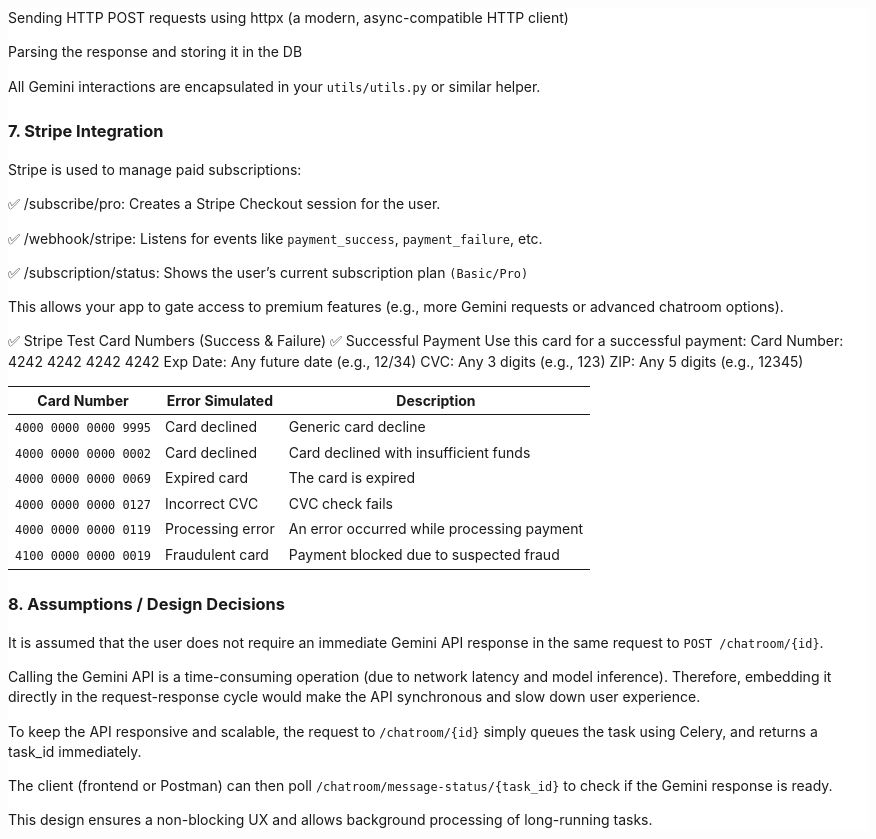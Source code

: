 Sending HTTP POST requests using httpx (a modern, async-compatible HTTP client)

Parsing the response and storing it in the DB

All Gemini interactions are encapsulated in your `utils/utils.py` or similar helper.


### 7. Stripe Integration
Stripe is used to manage paid subscriptions:

✅ /subscribe/pro: Creates a Stripe Checkout session for the user.

✅ /webhook/stripe: Listens for events like `payment_success`, `payment_failure`, etc.

✅ /subscription/status: Shows the user’s current subscription plan `(Basic/Pro)`

This allows your app to gate access to premium features (e.g., more Gemini requests or advanced chatroom options).

✅ Stripe Test Card Numbers (Success & Failure)
✅ Successful Payment
    Use this card for a successful payment:
        Card Number: 4242 4242 4242 4242
        Exp Date: Any future date (e.g., 12/34)
        CVC: Any 3 digits (e.g., 123)
        ZIP: Any 5 digits (e.g., 12345)

| Card Number           | Error Simulated  | Description                                |
| --------------------- | ---------------- | ------------------------------------------ |
| `4000 0000 0000 9995` | Card declined    | Generic card decline                       |
| `4000 0000 0000 0002` | Card declined    | Card declined with insufficient funds      |
| `4000 0000 0000 0069` | Expired card     | The card is expired                        |
| `4000 0000 0000 0127` | Incorrect CVC    | CVC check fails                            |
| `4000 0000 0000 0119` | Processing error | An error occurred while processing payment |
| `4100 0000 0000 0019` | Fraudulent card  | Payment blocked due to suspected fraud     |




### 8. Assumptions / Design Decisions
It is assumed that the user does not require an immediate Gemini API response in the same request to `POST /chatroom/{id}`.

Calling the Gemini API is a time-consuming operation (due to network latency and model inference). Therefore, embedding it directly in the request-response cycle would make the API synchronous and slow down user experience.

To keep the API responsive and scalable, the request to `/chatroom/{id}` simply queues the task using Celery, and returns a task_id immediately.

The client (frontend or Postman) can then poll `/chatroom/message-status/{task_id}` to check if the Gemini response is ready.

This design ensures a non-blocking UX and allows background processing of long-running tasks.
